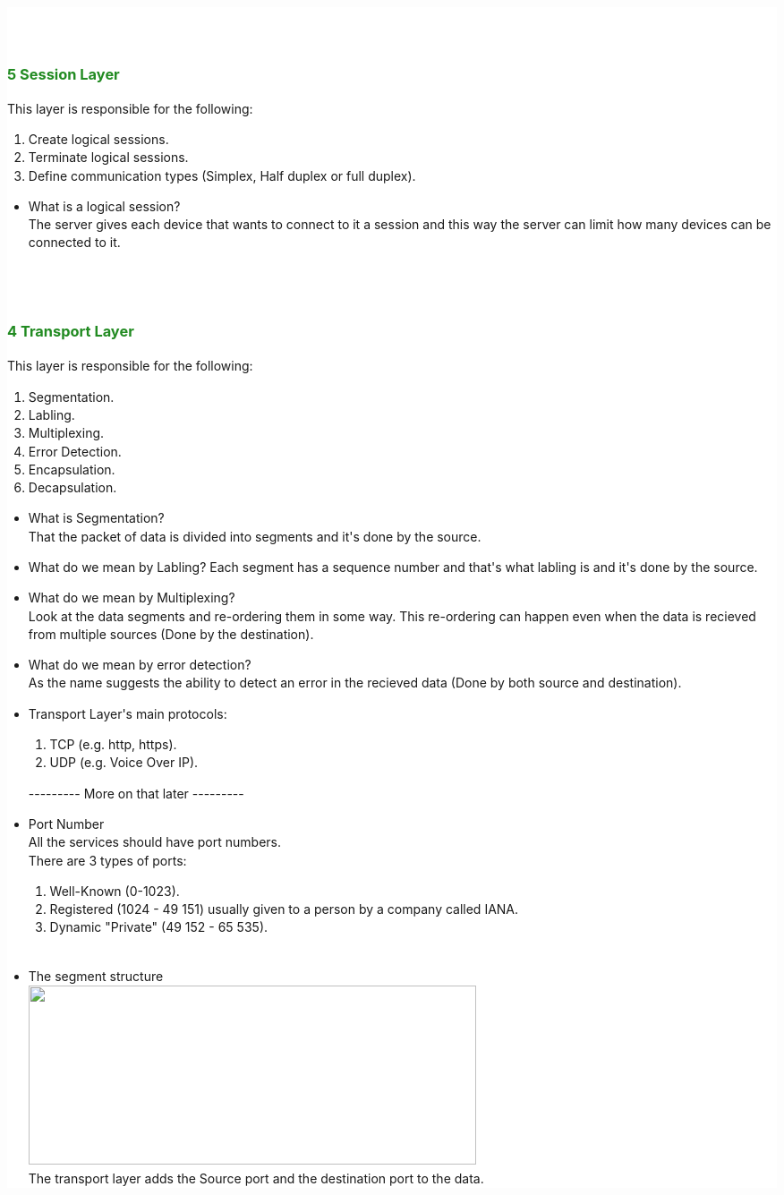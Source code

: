 <br/><br/>

### <span style="color:#228B22">5 Session Layer  
This layer is responsible for the following:  
   1. Create logical sessions.
   2. Terminate logical sessions.
   3. Define communication types (Simplex, Half duplex or full duplex).


* What is a logical session?  
  The server gives each device that wants to connect to it a session and this way the server can limit how many devices can be connected to it.  

<br/><br/>

### <span style="color:#228B22">4 Transport Layer  
This layer is responsible for the following:    
   1. Segmentation.  
   2. Labling.
   3. Multiplexing.
   4. Error Detection. 
   5. Encapsulation.
   6. Decapsulation.
   
* What is Segmentation?  
  That the packet of data is divided into segments and it's done by the source.  

* What do we mean by Labling? 
  Each segment has a sequence number and that's what labling is and it's done by the source.  

* What do we mean by Multiplexing?  
  Look at the data segments and re-ordering them in some way. This re-ordering can happen even when the data is recieved from multiple sources (Done by the destination).  

* What do we mean by error detection?  
  As the name suggests the ability to detect an error in the recieved data (Done by both source and destination).

* Transport Layer's main protocols:  
  1. TCP (e.g. http, https).
  2. UDP (e.g. Voice Over IP). 
    
   --------- More on that later ---------

* Port Number  
  All the services should have port numbers.  
  There are 3 types of ports:  
  1. Well-Known (0-1023).
  2. Registered (1024 - 49 151) usually given to a person by a company called IANA.
  3. Dynamic "Private" (49 152 - 65 535).  
   <br/>
* The segment structure   
  <img src="https://www.cs.ait.ac.th/~on/O/oreilly/tcpip/tcpip/figs/tcp2_0109.gif" width="500" height="200">  
   The transport layer adds the Source port and the destination port to the data.  
